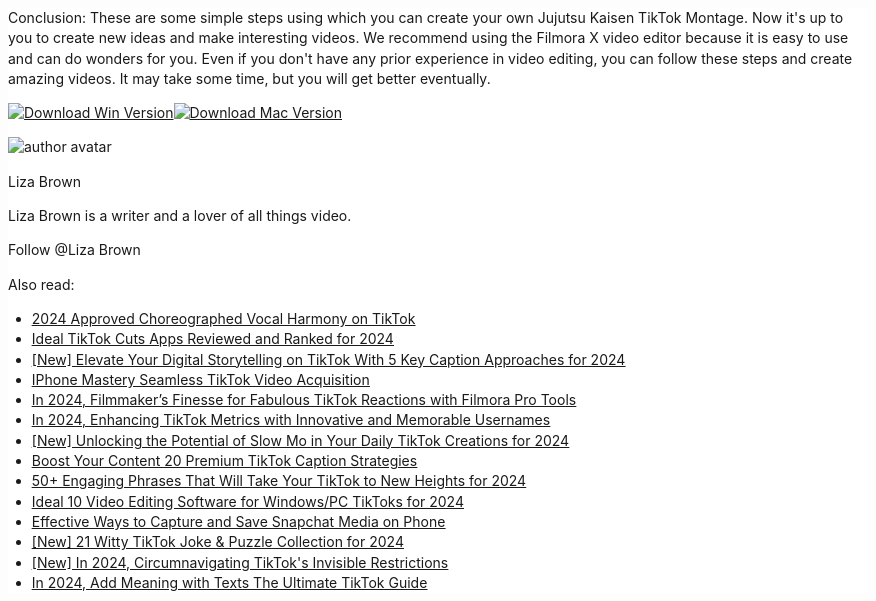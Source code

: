Conclusion: These are some simple steps using which you can create your own Jujutsu Kaisen TikTok Montage. Now it's up to you to create new ideas and make interesting videos. We recommend using the Filmora X video editor because it is easy to use and can do wonders for you. Even if you don't have any prior experience in video editing, you can follow these steps and create amazing videos. It may take some time, but you will get better eventually.

[![Download Win Version](https://images.wondershare.com/filmora/guide/download-btn-win.jpg)](https://tools.techidaily.com/wondershare/filmora/download/)[![Download Mac Version](https://images.wondershare.com/filmora/guide/download-btn-mac.jpg)](https://tools.techidaily.com/wondershare/filmora/download/)

![author avatar](https://lh5.googleusercontent.com/-AIMmjowaFs4/AAAAAAAAAAI/AAAAAAAAABc/Y5UmwDaI7HU/s250-c-k/photo.jpg)

Liza Brown

Liza Brown is a writer and a lover of all things video.

Follow @Liza Brown

<ins class="adsbygoogle"
     style="display:block"
     data-ad-format="autorelaxed"
     data-ad-client="ca-pub-7571918770474297"
     data-ad-slot="1223367746"></ins>

<ins class="adsbygoogle"
     style="display:block"
     data-ad-client="ca-pub-7571918770474297"
     data-ad-slot="8358498916"
     data-ad-format="auto"
     data-full-width-responsive="true"></ins>

<span class="atpl-alsoreadstyle">Also read:</span>
<div><ul>
<li><a href="https://tiktok-videos.techidaily.com/2024-approved-choreographed-vocal-harmony-on-tiktok/"><u>2024 Approved  Choreographed Vocal Harmony on TikTok</u></a></li>
<li><a href="https://tiktok-videos.techidaily.com/ideal-tiktok-cuts-apps-reviewed-and-ranked-for-2024/"><u>Ideal TikTok Cuts  Apps Reviewed and Ranked for 2024</u></a></li>
<li><a href="https://tiktok-videos.techidaily.com/new-elevate-your-digital-storytelling-on-tiktok-with-5-key-caption-approaches-for-2024/"><u>[New] Elevate Your Digital Storytelling on TikTok With 5 Key Caption Approaches for 2024</u></a></li>
<li><a href="https://tiktok-videos.techidaily.com/iphone-mastery-seamless-tiktok-video-acquisition/"><u>IPhone Mastery  Seamless TikTok Video Acquisition</u></a></li>
<li><a href="https://tiktok-videos.techidaily.com/in-2024-filmmakers-finesse-for-fabulous-tiktok-reactions-with-filmora-pro-tools/"><u>In 2024, Filmmaker’s Finesse for Fabulous TikTok Reactions with Filmora Pro Tools</u></a></li>
<li><a href="https://tiktok-videos.techidaily.com/in-2024-enhancing-tiktok-metrics-with-innovative-and-memorable-usernames/"><u>In 2024, Enhancing TikTok Metrics with Innovative and Memorable Usernames</u></a></li>
<li><a href="https://tiktok-videos.techidaily.com/new-unlocking-the-potential-of-slow-mo-in-your-daily-tiktok-creations-for-2024/"><u>[New] Unlocking the Potential of Slow Mo in Your Daily TikTok Creations for 2024</u></a></li>
<li><a href="https://tiktok-videos.techidaily.com/boost-your-content-20-premium-tiktok-caption-strategies/"><u>Boost Your Content  20 Premium TikTok Caption Strategies</u></a></li>
<li><a href="https://tiktok-videos.techidaily.com/50plus-engaging-phrases-that-will-take-your-tiktok-to-new-heights-for-2024/"><u>50+ Engaging Phrases That Will Take Your TikTok to New Heights for 2024</u></a></li>
<li><a href="https://tiktok-videos.techidaily.com/ideal-10-video-editing-software-for-windowspc-tiktoks-for-2024/"><u>Ideal 10 Video Editing Software for Windows/PC TikToks for 2024</u></a></li>
<li><a href="https://tiktok-videos.techidaily.com/effective-ways-to-capture-and-save-snapchat-media-on-phone/"><u>Effective Ways to Capture and Save Snapchat Media on Phone</u></a></li>
<li><a href="https://tiktok-videos.techidaily.com/new-21-witty-tiktok-joke-and-puzzle-collection-for-2024/"><u>[New] 21 Witty TikTok Joke & Puzzle Collection for 2024</u></a></li>
<li><a href="https://tiktok-videos.techidaily.com/new-in-2024-circumnavigating-tiktoks-invisible-restrictions/"><u>[New] In 2024, Circumnavigating TikTok's Invisible Restrictions</u></a></li>
<li><a href="https://tiktok-videos.techidaily.com/in-2024-add-meaning-with-texts-the-ultimate-tiktok-guide/"><u>In 2024, Add Meaning with Texts  The Ultimate TikTok Guide</u></a></li>